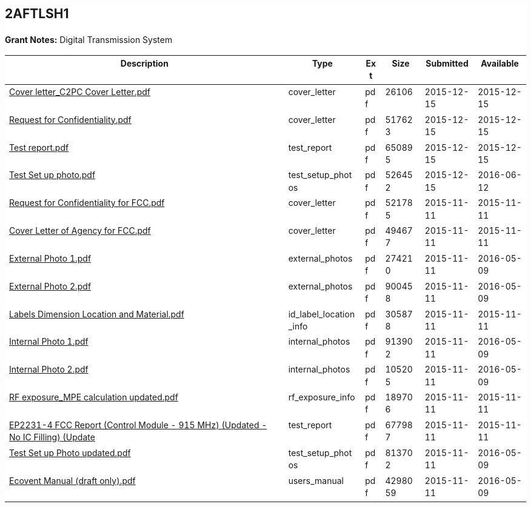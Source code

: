 ## 2AFTLSH1
**Grant Notes:** Digital Transmission System

| Description | Type | Ext | Size | Submitted | Available |
| ----------- | ---- | --- | ---- | --------- | --------- |
| [Cover letter_C2PC Cover Letter.pdf](2AFTLSH1/f0c9ad607d665c442f71e0eda99c36b0/2842708.pdf) | cover_letter | pdf | 26106 | 2015-12-15 | 2015-12-15 |
| [Request for Confidentiality.pdf](2AFTLSH1/f0c9ad607d665c442f71e0eda99c36b0/2842689.pdf) | cover_letter | pdf | 517623 | 2015-12-15 | 2015-12-15 |
| [Test report.pdf](2AFTLSH1/f0c9ad607d665c442f71e0eda99c36b0/2842710.pdf) | test_report | pdf | 650895 | 2015-12-15 | 2015-12-15 |
| [Test Set up photo.pdf](2AFTLSH1/f0c9ad607d665c442f71e0eda99c36b0/2842711.pdf) | test_setup_photos | pdf | 526452 | 2015-12-15 | 2016-06-12 |
| [Request for Confidentiality for FCC.pdf](2AFTLSH1/7203a38421b9e17e6b54b83ec1fd633f/2809332.pdf) | cover_letter | pdf | 521785 | 2015-11-11 | 2015-11-11 |
| [Cover Letter of Agency for FCC.pdf](2AFTLSH1/7203a38421b9e17e6b54b83ec1fd633f/2809333.pdf) | cover_letter | pdf | 494677 | 2015-11-11 | 2015-11-11 |
| [External Photo 1.pdf](2AFTLSH1/7203a38421b9e17e6b54b83ec1fd633f/2809362.pdf) | external_photos | pdf | 274210 | 2015-11-11 | 2016-05-09 |
| [External Photo 2.pdf](2AFTLSH1/7203a38421b9e17e6b54b83ec1fd633f/2809363.pdf) | external_photos | pdf | 900458 | 2015-11-11 | 2016-05-09 |
| [Labels Dimension Location and Material.pdf](2AFTLSH1/7203a38421b9e17e6b54b83ec1fd633f/2809323.pdf) | id_label_location_info | pdf | 305878 | 2015-11-11 | 2015-11-11 |
| [Internal Photo 1.pdf](2AFTLSH1/7203a38421b9e17e6b54b83ec1fd633f/2809365.pdf) | internal_photos | pdf | 913902 | 2015-11-11 | 2016-05-09 |
| [Internal Photo 2.pdf](2AFTLSH1/7203a38421b9e17e6b54b83ec1fd633f/2809366.pdf) | internal_photos | pdf | 105205 | 2015-11-11 | 2016-05-09 |
| [RF exposure_MPE calculation updated.pdf](2AFTLSH1/7203a38421b9e17e6b54b83ec1fd633f/2809373.pdf) | rf_exposure_info | pdf | 189706 | 2015-11-11 | 2015-11-11 |
| [EP2231-4 FCC Report (Control Module - 915 MHz) (Updated - No IC Filling) (Update](2AFTLSH1/7203a38421b9e17e6b54b83ec1fd633f/2809370.pdf) | test_report | pdf | 677987 | 2015-11-11 | 2015-11-11 |
| [Test Set up Photo updated.pdf](2AFTLSH1/7203a38421b9e17e6b54b83ec1fd633f/2809371.pdf) | test_setup_photos | pdf | 813702 | 2015-11-11 | 2016-05-09 |
| [Ecovent Manual (draft only).pdf](2AFTLSH1/7203a38421b9e17e6b54b83ec1fd633f/2809330.pdf) | users_manual | pdf | 4298059 | 2015-11-11 | 2016-05-09 |
